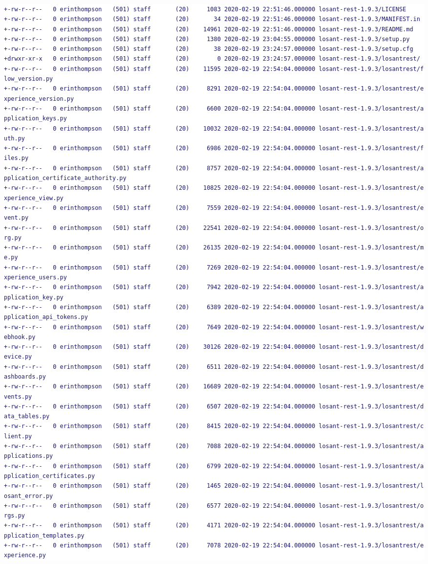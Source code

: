```diff
+-rw-r--r--   0 erinthompson   (501) staff       (20)     1083 2020-02-19 22:51:46.000000 losant-rest-1.9.3/LICENSE
+-rw-r--r--   0 erinthompson   (501) staff       (20)       34 2020-02-19 22:51:46.000000 losant-rest-1.9.3/MANIFEST.in
+-rw-r--r--   0 erinthompson   (501) staff       (20)    14961 2020-02-19 22:51:46.000000 losant-rest-1.9.3/README.md
+-rw-r--r--   0 erinthompson   (501) staff       (20)     1380 2020-02-19 23:04:55.000000 losant-rest-1.9.3/setup.py
+-rw-r--r--   0 erinthompson   (501) staff       (20)       38 2020-02-19 23:24:57.000000 losant-rest-1.9.3/setup.cfg
+drwxr-xr-x   0 erinthompson   (501) staff       (20)        0 2020-02-19 23:24:57.000000 losant-rest-1.9.3/losantrest/
+-rw-r--r--   0 erinthompson   (501) staff       (20)    11595 2020-02-19 22:54:04.000000 losant-rest-1.9.3/losantrest/flow_version.py
+-rw-r--r--   0 erinthompson   (501) staff       (20)     8291 2020-02-19 22:54:04.000000 losant-rest-1.9.3/losantrest/experience_version.py
+-rw-r--r--   0 erinthompson   (501) staff       (20)     6600 2020-02-19 22:54:04.000000 losant-rest-1.9.3/losantrest/application_keys.py
+-rw-r--r--   0 erinthompson   (501) staff       (20)    10032 2020-02-19 22:54:04.000000 losant-rest-1.9.3/losantrest/auth.py
+-rw-r--r--   0 erinthompson   (501) staff       (20)     6986 2020-02-19 22:54:04.000000 losant-rest-1.9.3/losantrest/files.py
+-rw-r--r--   0 erinthompson   (501) staff       (20)     8757 2020-02-19 22:54:04.000000 losant-rest-1.9.3/losantrest/application_certificate_authority.py
+-rw-r--r--   0 erinthompson   (501) staff       (20)    10825 2020-02-19 22:54:04.000000 losant-rest-1.9.3/losantrest/experience_view.py
+-rw-r--r--   0 erinthompson   (501) staff       (20)     7559 2020-02-19 22:54:04.000000 losant-rest-1.9.3/losantrest/event.py
+-rw-r--r--   0 erinthompson   (501) staff       (20)    22541 2020-02-19 22:54:04.000000 losant-rest-1.9.3/losantrest/org.py
+-rw-r--r--   0 erinthompson   (501) staff       (20)    26135 2020-02-19 22:54:04.000000 losant-rest-1.9.3/losantrest/me.py
+-rw-r--r--   0 erinthompson   (501) staff       (20)     7269 2020-02-19 22:54:04.000000 losant-rest-1.9.3/losantrest/experience_users.py
+-rw-r--r--   0 erinthompson   (501) staff       (20)     7942 2020-02-19 22:54:04.000000 losant-rest-1.9.3/losantrest/application_key.py
+-rw-r--r--   0 erinthompson   (501) staff       (20)     6389 2020-02-19 22:54:04.000000 losant-rest-1.9.3/losantrest/application_api_tokens.py
+-rw-r--r--   0 erinthompson   (501) staff       (20)     7649 2020-02-19 22:54:04.000000 losant-rest-1.9.3/losantrest/webhook.py
+-rw-r--r--   0 erinthompson   (501) staff       (20)    30126 2020-02-19 22:54:04.000000 losant-rest-1.9.3/losantrest/device.py
+-rw-r--r--   0 erinthompson   (501) staff       (20)     6511 2020-02-19 22:54:04.000000 losant-rest-1.9.3/losantrest/dashboards.py
+-rw-r--r--   0 erinthompson   (501) staff       (20)    16689 2020-02-19 22:54:04.000000 losant-rest-1.9.3/losantrest/events.py
+-rw-r--r--   0 erinthompson   (501) staff       (20)     6507 2020-02-19 22:54:04.000000 losant-rest-1.9.3/losantrest/data_tables.py
+-rw-r--r--   0 erinthompson   (501) staff       (20)     8415 2020-02-19 22:54:04.000000 losant-rest-1.9.3/losantrest/client.py
+-rw-r--r--   0 erinthompson   (501) staff       (20)     7088 2020-02-19 22:54:04.000000 losant-rest-1.9.3/losantrest/applications.py
+-rw-r--r--   0 erinthompson   (501) staff       (20)     6799 2020-02-19 22:54:04.000000 losant-rest-1.9.3/losantrest/application_certificates.py
+-rw-r--r--   0 erinthompson   (501) staff       (20)     1465 2020-02-19 22:54:04.000000 losant-rest-1.9.3/losantrest/losant_error.py
+-rw-r--r--   0 erinthompson   (501) staff       (20)     6577 2020-02-19 22:54:04.000000 losant-rest-1.9.3/losantrest/orgs.py
+-rw-r--r--   0 erinthompson   (501) staff       (20)     4171 2020-02-19 22:54:04.000000 losant-rest-1.9.3/losantrest/application_templates.py
+-rw-r--r--   0 erinthompson   (501) staff       (20)     7078 2020-02-19 22:54:04.000000 losant-rest-1.9.3/losantrest/experience.py
```